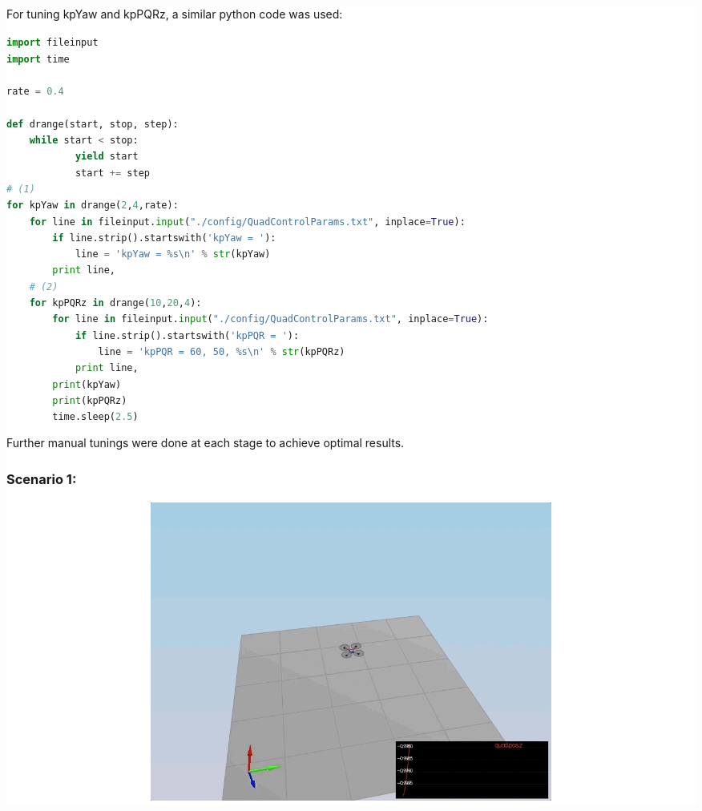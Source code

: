 For tuning kpYaw and kpPQRz, a similar python code was used: 
```py
import fileinput
import time

rate = 0.4

def drange(start, stop, step):
    while start < stop:
            yield start
            start += step
# (1)
for kpYaw in drange(2,4,rate):
	for line in fileinput.input("./config/QuadControlParams.txt", inplace=True):
		if line.strip().startswith('kpYaw = '):
			line = 'kpYaw = %s\n' % str(kpYaw)
		print line,
	# (2)
	for kpPQRz in drange(10,20,4):
		for line in fileinput.input("./config/QuadControlParams.txt", inplace=True):
			if line.strip().startswith('kpPQR = '):
				line = 'kpPQR = 60, 50, %s\n' % str(kpPQRz)
			print line,
		print(kpYaw)
		print(kpPQRz)
		time.sleep(2.5)
```
Further manual tunings were done at each stage to achieve optimal results.

### Scenario 1: ###
<p align="center">
<img src="animations/scenario1_Haya.gif" width="500"/>
</p>
